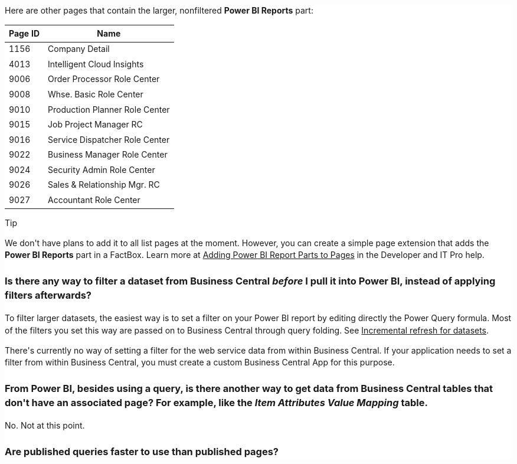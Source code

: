 Here are other pages that contain the larger, nonfiltered **Power BI Reports** part:

|Page ID|Name|
|-------|----|
|1156|Company Detail|
|4013|Intelligent Cloud Insights |
|9006|Order Processor Role Center|
|9008|Whse. Basic Role Center|
|9010|Production Planner Role Center|
|9015|Job Project Manager RC|
|9016|Service Dispatcher Role Center|
|9022|Business Manager Role Center|
|9024|Security Admin Role Center|
|9026|Sales & Relationship Mgr. RC|
|9027|Accountant Role Center|

> [!TIP]
> We don't have plans to add it to all list pages at the moment. However, you can create a simple page extension that adds the **Power BI Reports** part in a FactBox. Learn more at [Adding Power BI Report Parts to Pages](/dynamics365/business-central/dev-itpro/developer/devenv-power-bi-report-parts) in the Developer and IT Pro help.


### Is there any way to filter a dataset from Business Central *before* I pull it into Power BI, instead of applying filters afterwards?

To filter larger datasets, the easiest way is to set a filter on your Power BI report by editing directly the Power Query formula. Most of the filters you set this way are passed on to Business Central through query folding. See [Incremental refresh for datasets](/power-bi/admin/service-premium-incremental-refresh).

There's currently no way of setting a filter for the web service data from within Business Central. If your application needs to set a filter from within Business Central, you must create a custom Business Central App for this purpose.


### From Power BI, besides using a query, is there another way to get data from Business Central tables that don't have an associated page? For example, like the *Item Attributes Value Mapping* table.

No. Not at this point.

 
### Are published queries faster to use than published pages?
